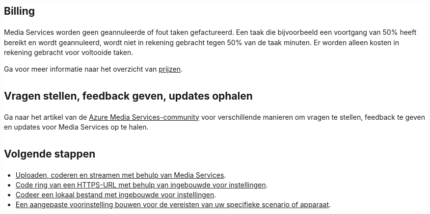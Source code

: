 ## <a name="billing"></a>Billing

Media Services worden geen geannuleerde of fout taken gefactureerd. Een taak die bijvoorbeeld een voortgang van 50% heeft bereikt en wordt geannuleerd, wordt niet in rekening gebracht tegen 50% van de taak minuten. Er worden alleen kosten in rekening gebracht voor voltooide taken.

Ga voor meer informatie naar het overzicht van [prijzen](https://azure.microsoft.com/pricing/details/media-services/).

## <a name="ask-questions-give-feedback-get-updates"></a>Vragen stellen, feedback geven, updates ophalen

Ga naar het artikel van de [Azure Media Services-community](media-services-community.md) voor verschillende manieren om vragen te stellen, feedback te geven en updates voor Media Services op te halen.

## <a name="next-steps"></a>Volgende stappen

* [Uploaden, coderen en streamen met behulp van Media Services](stream-files-tutorial-with-api.md).
* [Code ring van een HTTPS-URL met behulp van ingebouwde voor instellingen](job-input-from-http-how-to.md).
* [Codeer een lokaal bestand met ingebouwde voor instellingen](job-input-from-local-file-how-to.md).
* [Een aangepaste voorinstelling bouwen voor de vereisten van uw specifieke scenario of apparaat](customize-encoder-presets-how-to.md).
